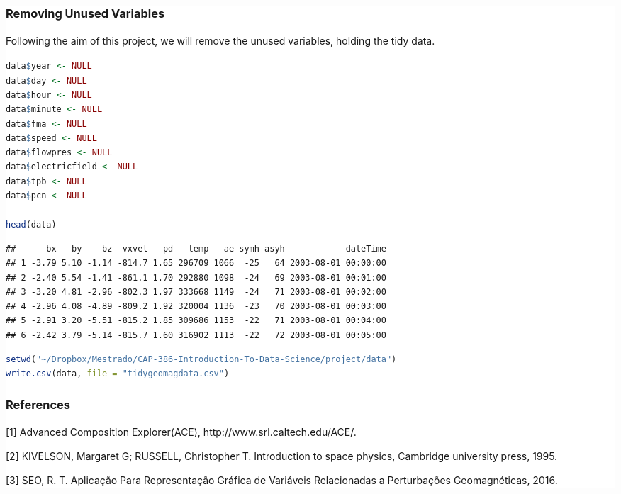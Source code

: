 ### Removing Unused Variables

Following the aim of this project, we will remove the unused variables, holding the tidy data.

``` r
data$year <- NULL
data$day <- NULL
data$hour <- NULL
data$minute <- NULL
data$fma <- NULL
data$speed <- NULL
data$flowpres <- NULL
data$electricfield <- NULL
data$tpb <- NULL
data$pcn <- NULL

head(data)
```

    ##      bx   by    bz  vxvel   pd   temp   ae symh asyh            dateTime
    ## 1 -3.79 5.10 -1.14 -814.7 1.65 296709 1066  -25   64 2003-08-01 00:00:00
    ## 2 -2.40 5.54 -1.41 -861.1 1.70 292880 1098  -24   69 2003-08-01 00:01:00
    ## 3 -3.20 4.81 -2.96 -802.3 1.97 333668 1149  -24   71 2003-08-01 00:02:00
    ## 4 -2.96 4.08 -4.89 -809.2 1.92 320004 1136  -23   70 2003-08-01 00:03:00
    ## 5 -2.91 3.20 -5.51 -815.2 1.85 309686 1153  -22   71 2003-08-01 00:04:00
    ## 6 -2.42 3.79 -5.14 -815.7 1.60 316902 1113  -22   72 2003-08-01 00:05:00

``` r
setwd("~/Dropbox/Mestrado/CAP-386-Introduction-To-Data-Science/project/data")
write.csv(data, file = "tidygeomagdata.csv")
```

### References

\[1\] Advanced Composition Explorer(ACE), <http://www.srl.caltech.edu/ACE/>.

\[2\] KIVELSON, Margaret G; RUSSELL, Christopher T. Introduction to space physics, Cambridge university press, 1995.

\[3\] SEO, R. T. Aplicação Para Representação Gráfica de Variáveis Relacionadas a Perturbações Geomagnéticas, 2016.
